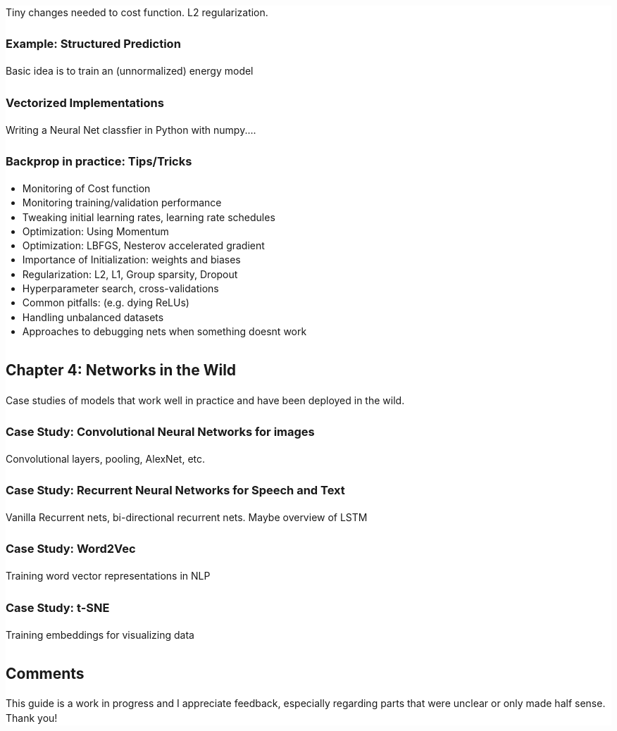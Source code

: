 Tiny changes needed to cost function. L2 regularization.

### Example: Structured Prediction

Basic idea is to train an (unnormalized) energy model

### Vectorized Implementations

Writing a Neural Net classfier in Python with numpy....

### Backprop in practice: Tips/Tricks

- Monitoring of Cost function
- Monitoring training/validation performance
- Tweaking initial learning rates, learning rate schedules
- Optimization: Using Momentum
- Optimization: LBFGS, Nesterov accelerated gradient
- Importance of Initialization: weights and biases
- Regularization: L2, L1, Group sparsity, Dropout
- Hyperparameter search, cross-validations
- Common pitfalls: (e.g. dying ReLUs)
- Handling unbalanced datasets
- Approaches to debugging nets when something doesnt work

## Chapter 4: Networks in the Wild

Case studies of models that work well in practice and have been deployed in the wild.

### Case Study: Convolutional Neural Networks for images

Convolutional layers, pooling, AlexNet, etc.

### Case Study: Recurrent Neural Networks for Speech and Text

Vanilla Recurrent nets, bi-directional recurrent nets. Maybe overview of LSTM

### Case Study: Word2Vec

Training word vector representations in NLP

### Case Study: t-SNE

Training embeddings for visualizing data

## Comments

This guide is a work in progress and I appreciate feedback, especially regarding parts that were unclear or only made half sense. Thank you!


